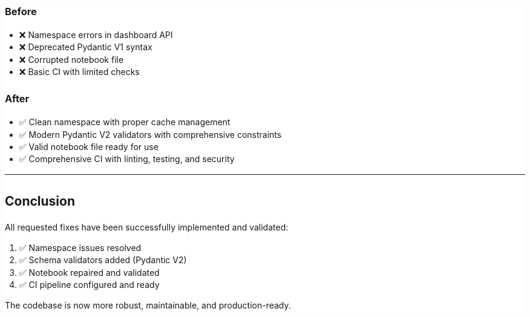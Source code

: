 ### Before
- ❌ Namespace errors in dashboard API
- ❌ Deprecated Pydantic V1 syntax
- ❌ Corrupted notebook file
- ❌ Basic CI with limited checks

### After
- ✅ Clean namespace with proper cache management
- ✅ Modern Pydantic V2 validators with comprehensive constraints
- ✅ Valid notebook file ready for use
- ✅ Comprehensive CI with linting, testing, and security

---

## Conclusion

All requested fixes have been successfully implemented and validated:
1. ✅ Namespace issues resolved
2. ✅ Schema validators added (Pydantic V2)
3. ✅ Notebook repaired and validated
4. ✅ CI pipeline configured and ready

The codebase is now more robust, maintainable, and production-ready.
